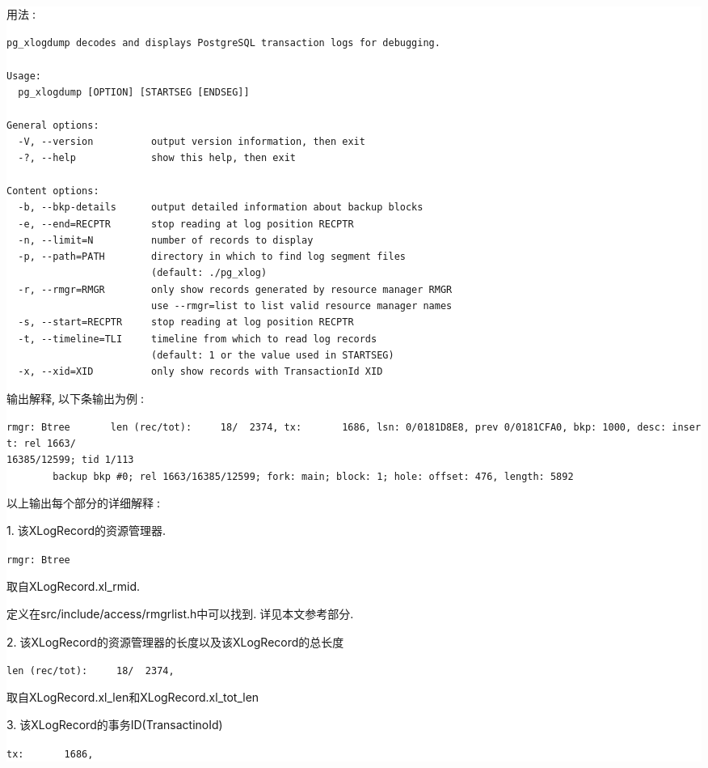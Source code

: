用法 :   
  
```  
pg_xlogdump decodes and displays PostgreSQL transaction logs for debugging.  
  
Usage:  
  pg_xlogdump [OPTION] [STARTSEG [ENDSEG]]   
  
General options:  
  -V, --version          output version information, then exit  
  -?, --help             show this help, then exit  
  
Content options:  
  -b, --bkp-details      output detailed information about backup blocks  
  -e, --end=RECPTR       stop reading at log position RECPTR  
  -n, --limit=N          number of records to display  
  -p, --path=PATH        directory in which to find log segment files  
                         (default: ./pg_xlog)  
  -r, --rmgr=RMGR        only show records generated by resource manager RMGR  
                         use --rmgr=list to list valid resource manager names  
  -s, --start=RECPTR     stop reading at log position RECPTR  
  -t, --timeline=TLI     timeline from which to read log records  
                         (default: 1 or the value used in STARTSEG)  
  -x, --xid=XID          only show records with TransactionId XID  
```  
  
输出解释, 以下条输出为例 :   
  
```  
rmgr: Btree       len (rec/tot):     18/  2374, tx:       1686, lsn: 0/0181D8E8, prev 0/0181CFA0, bkp: 1000, desc: insert: rel 1663/  
16385/12599; tid 1/113  
        backup bkp #0; rel 1663/16385/12599; fork: main; block: 1; hole: offset: 476, length: 5892  
```  
  
以上输出每个部分的详细解释 :   
  
1\. 该XLogRecord的资源管理器.  
  
```  
rmgr: Btree  
```  
  
取自XLogRecord.xl_rmid.   
  
定义在src/include/access/rmgrlist.h中可以找到. 详见本文参考部分.  
  
2\. 该XLogRecord的资源管理器的长度以及该XLogRecord的总长度  
  
```  
len (rec/tot):     18/  2374,  
```  
  
取自XLogRecord.xl_len和XLogRecord.xl_tot_len  
  
3\. 该XLogRecord的事务ID(TransactinoId)  
  
```  
tx:       1686,  
```  
  